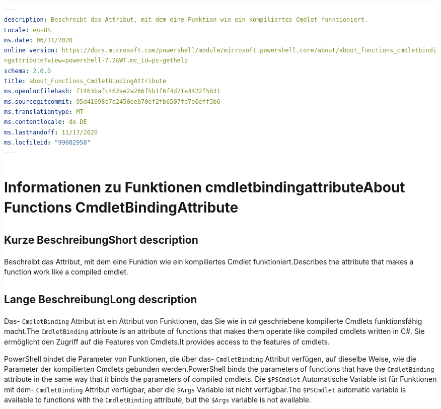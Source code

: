 ```yaml
---
description: Beschreibt das Attribut, mit dem eine Funktion wie ein kompiliertes Cmdlet funktioniert.
Locale: en-US
ms.date: 06/11/2020
online version: https://docs.microsoft.com/powershell/module/microsoft.powershell.core/about/about_functions_cmdletbindingattribute?view=powershell-7.2&WT.mc_id=ps-gethelp
schema: 2.0.0
title: about_Functions_CmdletBindingAttribute
ms.openlocfilehash: f1463bafc462ae2a266f5b1f6f4d71e3422f5831
ms.sourcegitcommit: 95d41698c7a2450eeb70ef2fb6507fe7e6eff3b6
ms.translationtype: MT
ms.contentlocale: de-DE
ms.lasthandoff: 11/17/2020
ms.locfileid: "99602958"
---
```

# <a name="about-functions-cmdletbindingattribute"></a><span data-ttu-id="64b17-103">Informationen zu Funktionen cmdletbindingattribute</span><span class="sxs-lookup"><span data-stu-id="64b17-103">About Functions CmdletBindingAttribute</span></span>

## <a name="short-description"></a><span data-ttu-id="64b17-104">Kurze Beschreibung</span><span class="sxs-lookup"><span data-stu-id="64b17-104">Short description</span></span>
<span data-ttu-id="64b17-105">Beschreibt das Attribut, mit dem eine Funktion wie ein kompiliertes Cmdlet funktioniert.</span><span class="sxs-lookup"><span data-stu-id="64b17-105">Describes the attribute that makes a function work like a compiled cmdlet.</span></span>

## <a name="long-description"></a><span data-ttu-id="64b17-106">Lange Beschreibung</span><span class="sxs-lookup"><span data-stu-id="64b17-106">Long description</span></span>

<span data-ttu-id="64b17-107">Das- `CmdletBinding` Attribut ist ein Attribut von Funktionen, das Sie wie in c# geschriebene kompilierte Cmdlets funktionsfähig macht.</span><span class="sxs-lookup"><span data-stu-id="64b17-107">The `CmdletBinding` attribute is an attribute of functions that makes them operate like compiled cmdlets written in C#.</span></span> <span data-ttu-id="64b17-108">Sie ermöglicht den Zugriff auf die Features von Cmdlets.</span><span class="sxs-lookup"><span data-stu-id="64b17-108">It provides access to the features of cmdlets.</span></span>

<span data-ttu-id="64b17-109">PowerShell bindet die Parameter von Funktionen, die über das- `CmdletBinding` Attribut verfügen, auf dieselbe Weise, wie die Parameter der kompilierten Cmdlets gebunden werden.</span><span class="sxs-lookup"><span data-stu-id="64b17-109">PowerShell binds the parameters of functions that have the `CmdletBinding` attribute in the same way that it binds the parameters of compiled cmdlets.</span></span> <span data-ttu-id="64b17-110">Die `$PSCmdlet` Automatische Variable ist für Funktionen mit dem- `CmdletBinding` Attribut verfügbar, aber die `$Args` Variable ist nicht verfügbar.</span><span class="sxs-lookup"><span data-stu-id="64b17-110">The `$PSCmdlet` automatic variable is available to functions with the `CmdletBinding` attribute, but the `$Args` variable is not available.</span></span>
